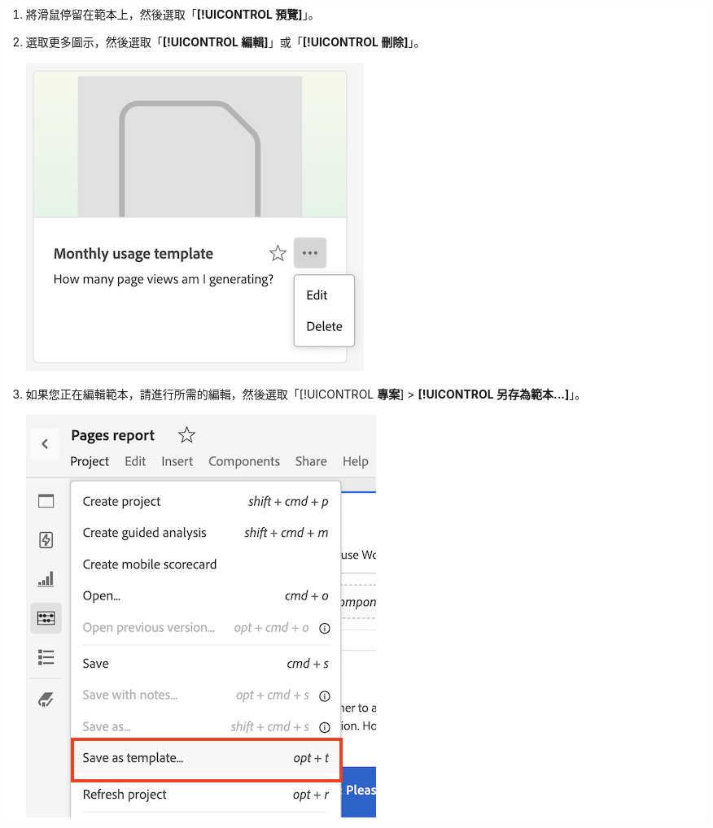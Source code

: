    1. 將滑鼠停留在範本上，然後選取「**[!UICONTROL 預覽]**」。

   1. 選取更多圖示，然後選取「**[!UICONTROL 編輯]**」或「**[!UICONTROL 刪除]**」。

      ![公司範本卡片編輯或刪除](assets/company-template-card-edit-delete.png)

1. 如果您正在編輯範本，請進行所需的編輯，然後選取「[!UICONTROL **專案**] > **[!UICONTROL 另存為範本...]**」。

   ![公司範本](assets/company-template-save.png)

